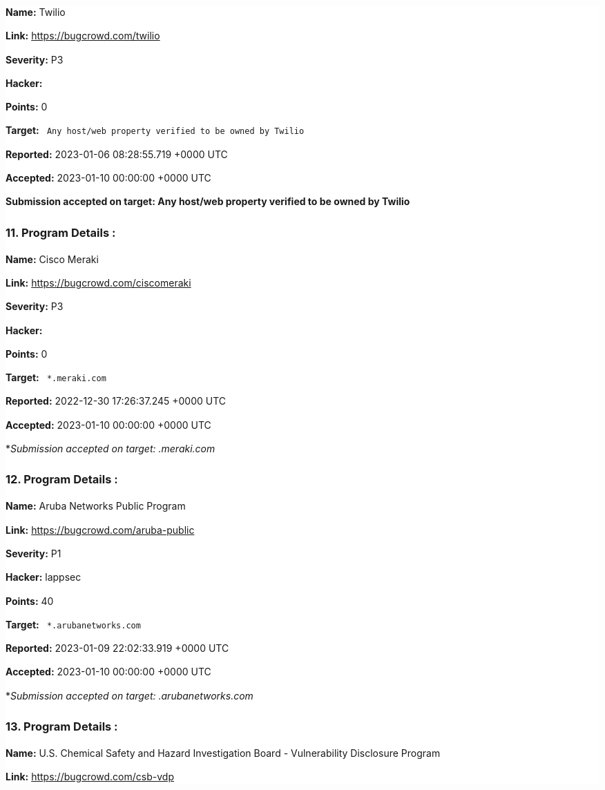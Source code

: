 **Name:** Twilio 

 **Link:** <https://bugcrowd.com/twilio> 

 **Severity:** P3 

 **Hacker:**  

 **Points:** 0 

 **Target:** ` Any host/web property verified to be owned by Twilio` 

 **Reported:** 2023-01-06 08:28:55.719 +0000 UTC 

 **Accepted:** 2023-01-10 00:00:00 +0000 UTC 

 **Submission accepted on target: Any host/web property verified to be owned by Twilio** 

### 11. Program Details : 

**Name:** Cisco Meraki 

 **Link:** <https://bugcrowd.com/ciscomeraki> 

 **Severity:** P3 

 **Hacker:**  

 **Points:** 0 

 **Target:** ` *.meraki.com` 

 **Reported:** 2022-12-30 17:26:37.245 +0000 UTC 

 **Accepted:** 2023-01-10 00:00:00 +0000 UTC 

 **Submission accepted on target: *.meraki.com** 

### 12. Program Details : 

**Name:** Aruba Networks Public Program 

 **Link:** <https://bugcrowd.com/aruba-public> 

 **Severity:** P1 

 **Hacker:** lappsec 

 **Points:** 40 

 **Target:** ` *.arubanetworks.com` 

 **Reported:** 2023-01-09 22:02:33.919 +0000 UTC 

 **Accepted:** 2023-01-10 00:00:00 +0000 UTC 

 **Submission accepted on target: *.arubanetworks.com** 

### 13. Program Details : 

**Name:** U.S. Chemical Safety and Hazard Investigation Board - Vulnerability Disclosure Program 

 **Link:** <https://bugcrowd.com/csb-vdp> 
